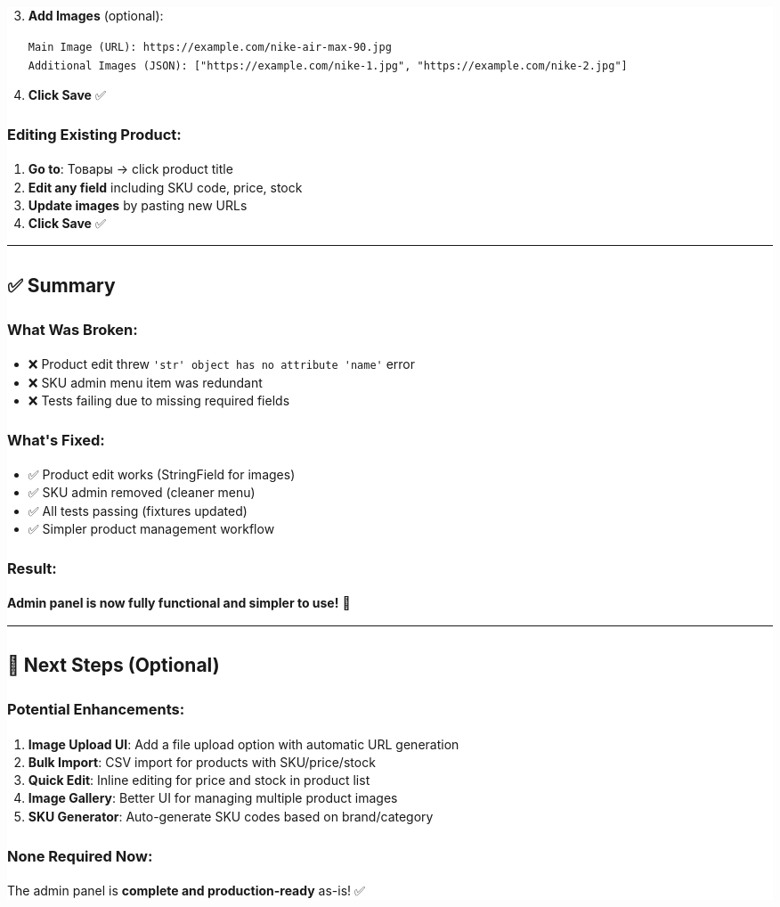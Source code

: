 3. **Add Images** (optional):

   ```
   Main Image (URL): https://example.com/nike-air-max-90.jpg
   Additional Images (JSON): ["https://example.com/nike-1.jpg", "https://example.com/nike-2.jpg"]
   ```

4. **Click Save** ✅

### Editing Existing Product:

1. **Go to**: Товары → click product title
2. **Edit any field** including SKU code, price, stock
3. **Update images** by pasting new URLs
4. **Click Save** ✅

---

## ✅ **Summary**

### What Was Broken:

- ❌ Product edit threw `'str' object has no attribute 'name'` error
- ❌ SKU admin menu item was redundant
- ❌ Tests failing due to missing required fields

### What's Fixed:

- ✅ Product edit works (StringField for images)
- ✅ SKU admin removed (cleaner menu)
- ✅ All tests passing (fixtures updated)
- ✅ Simpler product management workflow

### Result:

**Admin panel is now fully functional and simpler to use!** 🎉

---

## 🎯 **Next Steps (Optional)**

### Potential Enhancements:

1. **Image Upload UI**: Add a file upload option with automatic URL generation
2. **Bulk Import**: CSV import for products with SKU/price/stock
3. **Quick Edit**: Inline editing for price and stock in product list
4. **Image Gallery**: Better UI for managing multiple product images
5. **SKU Generator**: Auto-generate SKU codes based on brand/category

### None Required Now:

The admin panel is **complete and production-ready** as-is! ✅
